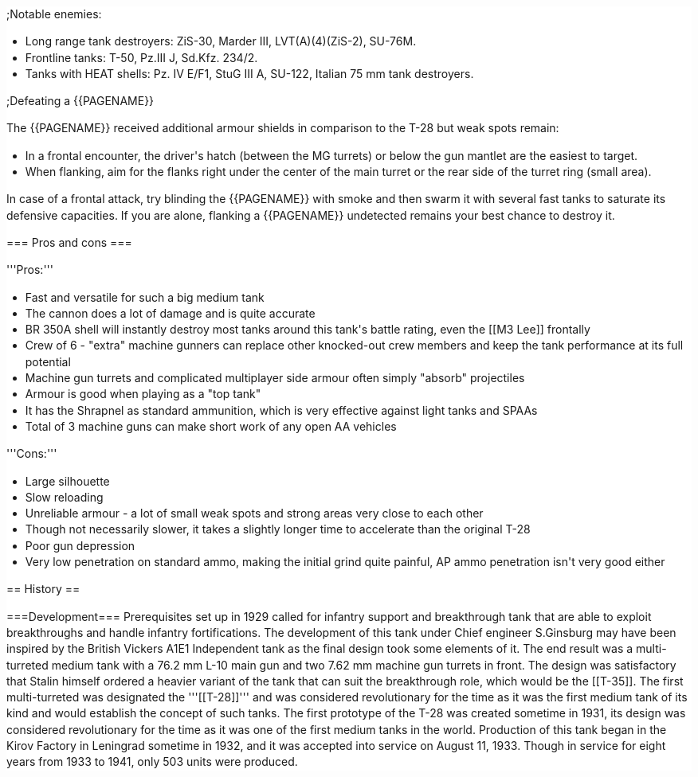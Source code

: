;Notable enemies:

* Long range tank destroyers: ZiS-30, Marder III, LVT(A)(4)(ZiS-2), SU-76M.
* Frontline tanks: T-50, Pz.III J, Sd.Kfz. 234/2.
* Tanks with HEAT shells: Pz. IV E/F1, StuG III A, SU-122,  Italian 75 mm tank destroyers.

;Defeating a {{PAGENAME}}

The {{PAGENAME}} received additional armour shields in comparison to the T-28 but weak spots remain:

* In a frontal encounter, the driver's hatch (between the MG turrets) or below the gun mantlet are the easiest to target.
* When flanking, aim for the flanks right under the center of the main turret or the rear side of the turret ring (small area).

In case of a frontal attack, try blinding the {{PAGENAME}} with smoke and then swarm it with several fast tanks to saturate its defensive capacities. If you are alone, flanking a {{PAGENAME}} undetected remains your best chance to destroy it.

=== Pros and cons ===


'''Pros:'''

* Fast and versatile for such a big medium tank
* The cannon does a lot of damage and is quite accurate
* BR 350A shell will instantly destroy most tanks around this tank's battle rating, even the [[M3 Lee]] frontally
* Crew of 6 - "extra" machine gunners can replace other knocked-out crew members and keep the tank performance at its full potential
* Machine gun turrets and complicated multiplayer side armour often simply "absorb" projectiles
* Armour is good when playing as a "top tank"
* It has the Shrapnel as standard ammunition, which is very effective against light tanks and SPAAs
* Total of 3 machine guns can make short work of any open AA vehicles

'''Cons:'''

* Large silhouette
* Slow reloading
* Unreliable armour - a lot of small weak spots and strong areas very close to each other
* Though not necessarily slower, it takes a slightly longer time to accelerate than the original T-28
* Poor gun depression
* Very low penetration on standard ammo, making the initial grind quite painful, AP ammo penetration isn't very good either

== History ==

===Development===
Prerequisites set up in 1929 called for infantry support and breakthrough tank that are able to exploit breakthroughs and handle infantry fortifications. The development of this tank under Chief engineer S.Ginsburg may have been inspired by the British Vickers A1E1 Independent tank as the final design took some elements of it. The end result was a multi-turreted medium tank with a 76.2 mm L-10 main gun and two 7.62 mm machine gun turrets in front. The design was satisfactory that Stalin himself ordered a heavier variant of the tank that can suit the breakthrough role, which would be the [[T-35]]. The first multi-turreted was designated the '''[[T-28]]''' and was considered revolutionary for the time as it was the first medium tank of its kind and would establish the concept of such tanks. The first prototype of the T-28 was created sometime in 1931, its design was considered revolutionary for the time as it was one of the first medium tanks in the world. Production of this tank began in the Kirov Factory in Leningrad sometime in 1932, and it was accepted into service on August 11, 1933. Though in service for eight years from 1933 to 1941, only 503 units were produced.
